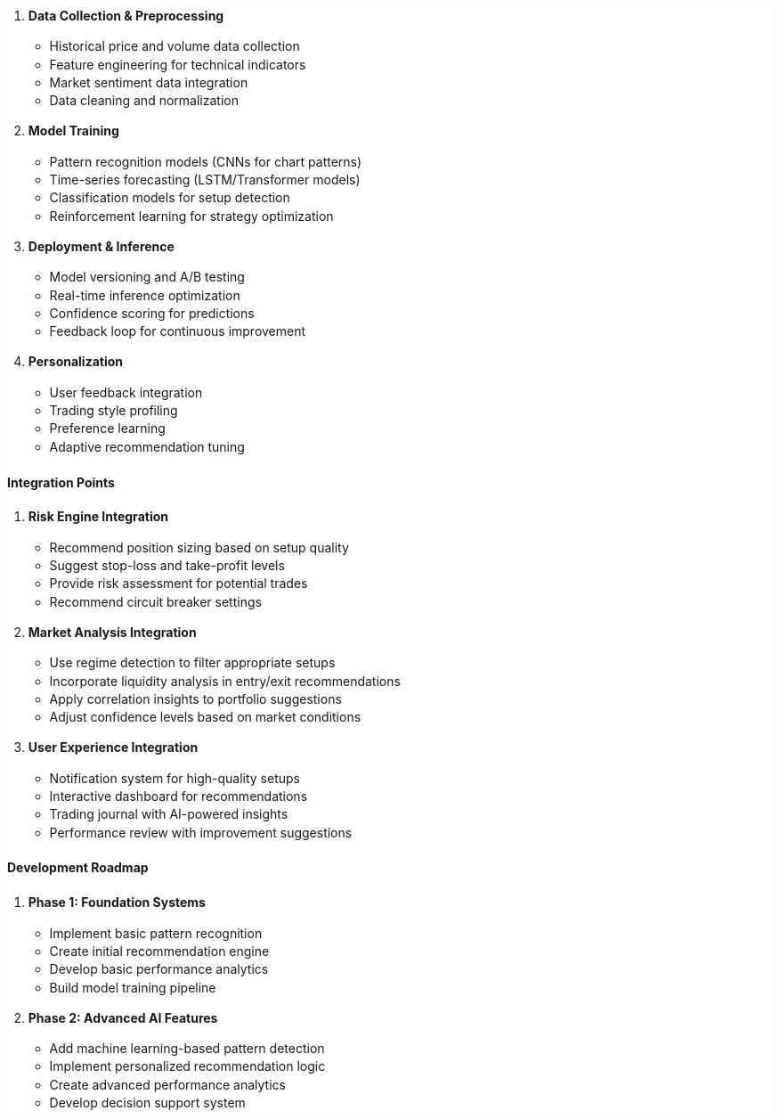 1. **Data Collection & Preprocessing**
   - Historical price and volume data collection
   - Feature engineering for technical indicators
   - Market sentiment data integration
   - Data cleaning and normalization

2. **Model Training**
   - Pattern recognition models (CNNs for chart patterns)
   - Time-series forecasting (LSTM/Transformer models)
   - Classification models for setup detection
   - Reinforcement learning for strategy optimization

3. **Deployment & Inference**
   - Model versioning and A/B testing
   - Real-time inference optimization
   - Confidence scoring for predictions
   - Feedback loop for continuous improvement

4. **Personalization**
   - User feedback integration
   - Trading style profiling
   - Preference learning
   - Adaptive recommendation tuning

#### Integration Points

1. **Risk Engine Integration**
   - Recommend position sizing based on setup quality
   - Suggest stop-loss and take-profit levels
   - Provide risk assessment for potential trades
   - Recommend circuit breaker settings

2. **Market Analysis Integration**
   - Use regime detection to filter appropriate setups
   - Incorporate liquidity analysis in entry/exit recommendations
   - Apply correlation insights to portfolio suggestions
   - Adjust confidence levels based on market conditions

3. **User Experience Integration**
   - Notification system for high-quality setups
   - Interactive dashboard for recommendations
   - Trading journal with AI-powered insights
   - Performance review with improvement suggestions

#### Development Roadmap

1. **Phase 1: Foundation Systems**
   - Implement basic pattern recognition
   - Create initial recommendation engine
   - Develop basic performance analytics
   - Build model training pipeline

2. **Phase 2: Advanced AI Features**
   - Add machine learning-based pattern detection
   - Implement personalized recommendation logic
   - Create advanced performance analytics
   - Develop decision support system

